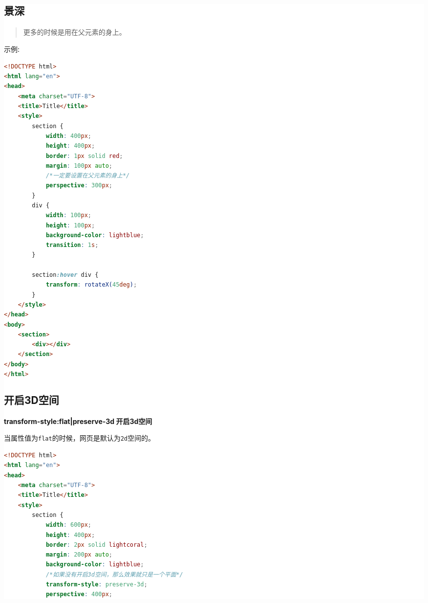 

## 景深

> 更多的时候是用在父元素的身上。

示例:

```html
<!DOCTYPE html>
<html lang="en">
<head>
    <meta charset="UTF-8">
    <title>Title</title>
    <style>
        section {
            width: 400px;
            height: 400px;
            border: 1px solid red;
            margin: 100px auto;
            /*一定要设置在父元素的身上*/
            perspective: 300px;
        }
        div {
            width: 100px;
            height: 100px;
            background-color: lightblue;
            transition: 1s;
        }

        section:hover div {
            transform: rotateX(45deg);
        }
    </style>
</head>
<body>
    <section>
        <div></div>
    </section>
</body>
</html>
```



## 开启3D空间

**transform-style:flat|preserve-3d 开启3d空间**

当属性值为`flat`的时候，网页是默认为`2d`空间的。

```html
<!DOCTYPE html>
<html lang="en">
<head>
    <meta charset="UTF-8">
    <title>Title</title>
    <style>
        section {
            width: 600px;
            height: 400px;
            border: 2px solid lightcoral;
            margin: 200px auto;
            background-color: lightblue;
            /*如果没有开启3d空间，那么效果就只是一个平面*/
            transform-style: preserve-3d;
            perspective: 400px;
```